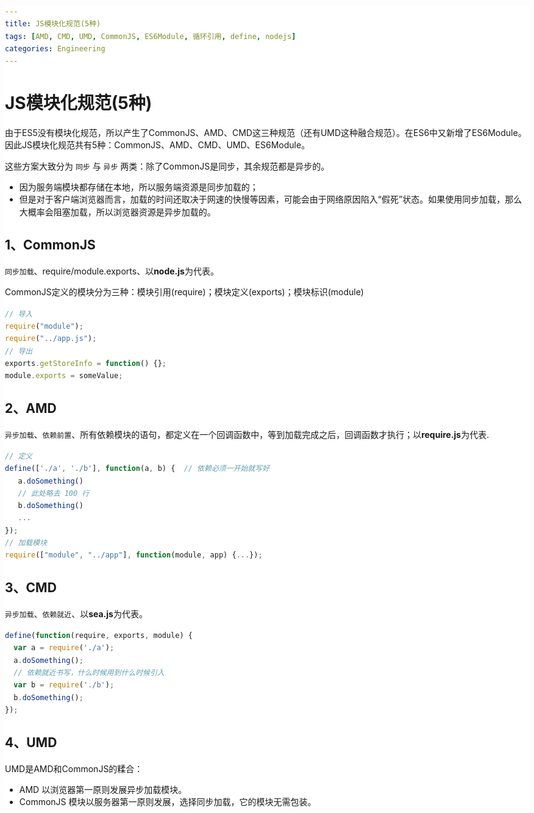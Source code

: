 ```yaml
---
title: JS模块化规范(5种)
tags: [AMD, CMD, UMD, CommonJS, ES6Module, 循环引用, define, nodejs]
categories: Engineering
---
```


# JS模块化规范(5种)

由于ES5没有模块化规范，所以产生了CommonJS、AMD、CMD这三种规范（还有UMD这种融合规范）。在ES6中又新增了ES6Module。因此JS模块化规范共有5种：CommonJS、AMD、CMD、UMD、ES6Module。

这些方案大致分为 `同步` 与 `异步` 两类：除了CommonJS是同步，其余规范都是异步的。
- 因为服务端模块都存储在本地，所以服务端资源是同步加载的；
- 但是对于客户端浏览器而言，加载的时间还取决于网速的快慢等因素，可能会由于网络原因陷入“假死”状态。如果使用同步加载，那么大概率会阻塞加载，所以浏览器资源是异步加载的。



## 1、CommonJS
`同步加载`、require/module.exports、以**node.js**为代表。

CommonJS定义的模块分为三种：模块引用(require)；模块定义(exports)；模块标识(module)
```js
// 导入
require("module");
require("../app.js");
// 导出
exports.getStoreInfo = function() {};
module.exports = someValue;
```
## 2、AMD
`异步加载`、`依赖前置`、所有依赖模块的语句，都定义在一个回调函数中，等到加载完成之后，回调函数才执行；以**require.js**为代表.
```js
// 定义
define(['./a', './b'], function(a, b) {  // 依赖必须一开始就写好  
   a.doSomething()    
   // 此处略去 100 行    
   b.doSomething()    
   ...
});
// 加载模块
require(["module", "../app"], function(module, app) {...});
```
## 3、CMD
`异步加载`、`依赖就近`、以**sea.js**为代表。
```js
define(function(require, exports, module) {
  var a = require('./a');
  a.doSomething();
  // 依赖就近书写，什么时候用到什么时候引入
  var b = require('./b');
  b.doSomething();
});
```
## 4、UMD
UMD是AMD和CommonJS的糅合：
- AMD 以浏览器第一原则发展异步加载模块。
- CommonJS 模块以服务器第一原则发展，选择同步加载，它的模块无需包装。
